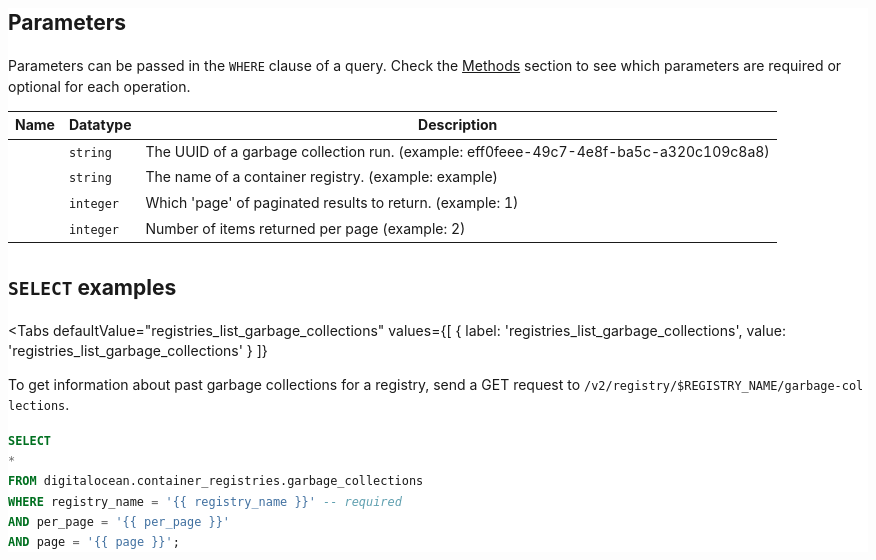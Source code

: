## Parameters

Parameters can be passed in the `WHERE` clause of a query. Check the [Methods](#methods) section to see which parameters are required or optional for each operation.

<table>
<thead>
    <tr>
    <th>Name</th>
    <th>Datatype</th>
    <th>Description</th>
    </tr>
</thead>
<tbody>
<tr id="parameter-garbage_collection_uuid">
    <td><CopyableCode code="garbage_collection_uuid" /></td>
    <td><code>string</code></td>
    <td>The UUID of a garbage collection run. (example: eff0feee-49c7-4e8f-ba5c-a320c109c8a8)</td>
</tr>
<tr id="parameter-registry_name">
    <td><CopyableCode code="registry_name" /></td>
    <td><code>string</code></td>
    <td>The name of a container registry. (example: example)</td>
</tr>
<tr id="parameter-page">
    <td><CopyableCode code="page" /></td>
    <td><code>integer</code></td>
    <td>Which 'page' of paginated results to return. (example: 1)</td>
</tr>
<tr id="parameter-per_page">
    <td><CopyableCode code="per_page" /></td>
    <td><code>integer</code></td>
    <td>Number of items returned per page (example: 2)</td>
</tr>
</tbody>
</table>

## `SELECT` examples

<Tabs
    defaultValue="registries_list_garbage_collections"
    values={[
        { label: 'registries_list_garbage_collections', value: 'registries_list_garbage_collections' }
    ]}
>
<TabItem value="registries_list_garbage_collections">

To get information about past garbage collections for a registry, send a GET request to `/v2/registry/$REGISTRY_NAME/garbage-collections`.

```sql
SELECT
*
FROM digitalocean.container_registries.garbage_collections
WHERE registry_name = '{{ registry_name }}' -- required
AND per_page = '{{ per_page }}'
AND page = '{{ page }}';
```
</TabItem>
</Tabs>
